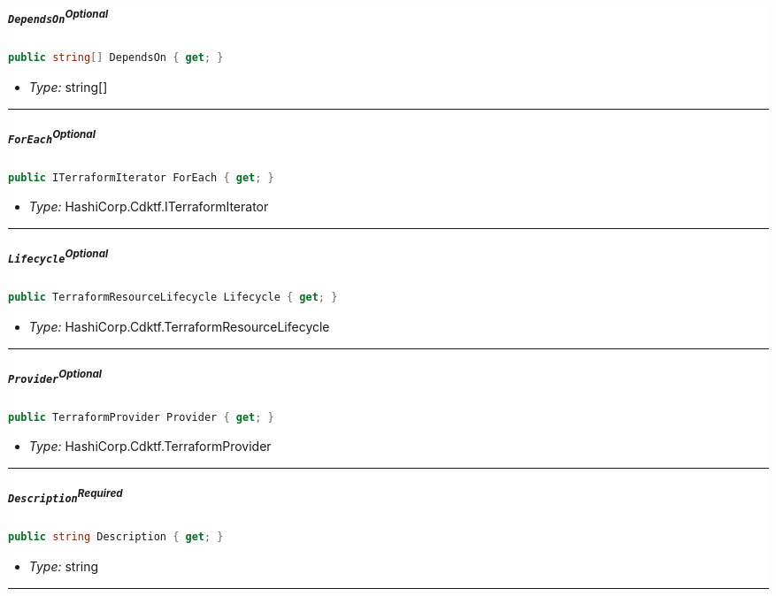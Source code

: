##### `DependsOn`<sup>Optional</sup> <a name="DependsOn" id="@cdktf/provider-pagerduty.dataPagerdutyCustomFieldSchema.DataPagerdutyCustomFieldSchema.property.dependsOn"></a>

```csharp
public string[] DependsOn { get; }
```

- *Type:* string[]

---

##### `ForEach`<sup>Optional</sup> <a name="ForEach" id="@cdktf/provider-pagerduty.dataPagerdutyCustomFieldSchema.DataPagerdutyCustomFieldSchema.property.forEach"></a>

```csharp
public ITerraformIterator ForEach { get; }
```

- *Type:* HashiCorp.Cdktf.ITerraformIterator

---

##### `Lifecycle`<sup>Optional</sup> <a name="Lifecycle" id="@cdktf/provider-pagerduty.dataPagerdutyCustomFieldSchema.DataPagerdutyCustomFieldSchema.property.lifecycle"></a>

```csharp
public TerraformResourceLifecycle Lifecycle { get; }
```

- *Type:* HashiCorp.Cdktf.TerraformResourceLifecycle

---

##### `Provider`<sup>Optional</sup> <a name="Provider" id="@cdktf/provider-pagerduty.dataPagerdutyCustomFieldSchema.DataPagerdutyCustomFieldSchema.property.provider"></a>

```csharp
public TerraformProvider Provider { get; }
```

- *Type:* HashiCorp.Cdktf.TerraformProvider

---

##### `Description`<sup>Required</sup> <a name="Description" id="@cdktf/provider-pagerduty.dataPagerdutyCustomFieldSchema.DataPagerdutyCustomFieldSchema.property.description"></a>

```csharp
public string Description { get; }
```

- *Type:* string

---
